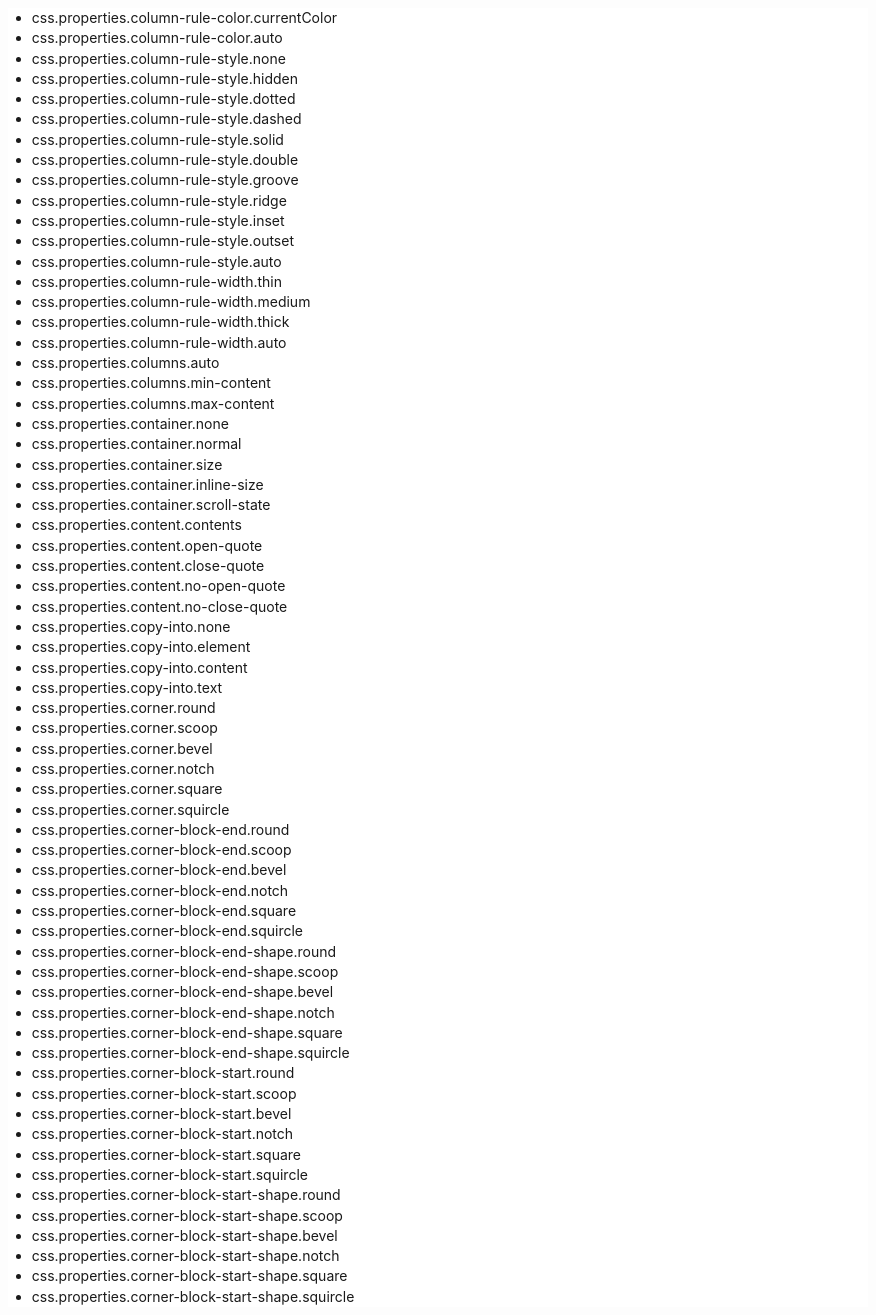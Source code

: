 - css.properties.column-rule-color.currentColor
- css.properties.column-rule-color.auto
- css.properties.column-rule-style.none
- css.properties.column-rule-style.hidden
- css.properties.column-rule-style.dotted
- css.properties.column-rule-style.dashed
- css.properties.column-rule-style.solid
- css.properties.column-rule-style.double
- css.properties.column-rule-style.groove
- css.properties.column-rule-style.ridge
- css.properties.column-rule-style.inset
- css.properties.column-rule-style.outset
- css.properties.column-rule-style.auto
- css.properties.column-rule-width.thin
- css.properties.column-rule-width.medium
- css.properties.column-rule-width.thick
- css.properties.column-rule-width.auto
- css.properties.columns.auto
- css.properties.columns.min-content
- css.properties.columns.max-content
- css.properties.container.none
- css.properties.container.normal
- css.properties.container.size
- css.properties.container.inline-size
- css.properties.container.scroll-state
- css.properties.content.contents
- css.properties.content.open-quote
- css.properties.content.close-quote
- css.properties.content.no-open-quote
- css.properties.content.no-close-quote
- css.properties.copy-into.none
- css.properties.copy-into.element
- css.properties.copy-into.content
- css.properties.copy-into.text
- css.properties.corner.round
- css.properties.corner.scoop
- css.properties.corner.bevel
- css.properties.corner.notch
- css.properties.corner.square
- css.properties.corner.squircle
- css.properties.corner-block-end.round
- css.properties.corner-block-end.scoop
- css.properties.corner-block-end.bevel
- css.properties.corner-block-end.notch
- css.properties.corner-block-end.square
- css.properties.corner-block-end.squircle
- css.properties.corner-block-end-shape.round
- css.properties.corner-block-end-shape.scoop
- css.properties.corner-block-end-shape.bevel
- css.properties.corner-block-end-shape.notch
- css.properties.corner-block-end-shape.square
- css.properties.corner-block-end-shape.squircle
- css.properties.corner-block-start.round
- css.properties.corner-block-start.scoop
- css.properties.corner-block-start.bevel
- css.properties.corner-block-start.notch
- css.properties.corner-block-start.square
- css.properties.corner-block-start.squircle
- css.properties.corner-block-start-shape.round
- css.properties.corner-block-start-shape.scoop
- css.properties.corner-block-start-shape.bevel
- css.properties.corner-block-start-shape.notch
- css.properties.corner-block-start-shape.square
- css.properties.corner-block-start-shape.squircle